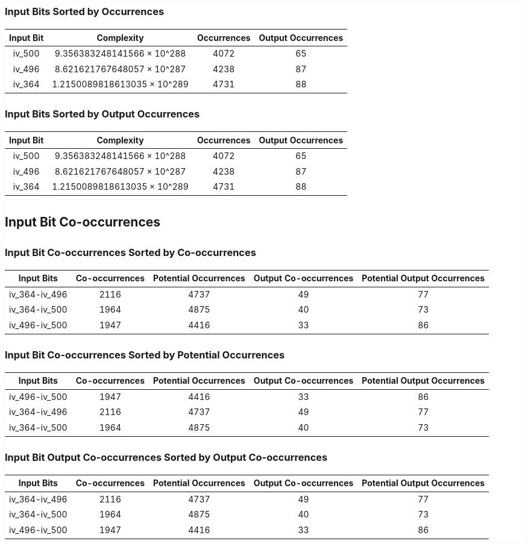### Input Bits Sorted by Occurrences

| Input Bit | Complexity | Occurrences | Output Occurrences |
|:---------:|:----------:|:-----------:|:------------------:|
| iv_500 | 9.356383248141566 × 10^288 | 4072 | 65 |
| iv_496 | 8.621621767648057 × 10^287 | 4238 | 87 |
| iv_364 | 1.2150089818613035 × 10^289 | 4731 | 88 |

### Input Bits Sorted by Output Occurrences

| Input Bit | Complexity | Occurrences | Output Occurrences |
|:---------:|:----------:|:-----------:|:------------------:|
| iv_500 | 9.356383248141566 × 10^288 | 4072 | 65 |
| iv_496 | 8.621621767648057 × 10^287 | 4238 | 87 |
| iv_364 | 1.2150089818613035 × 10^289 | 4731 | 88 |

## Input Bit Co-occurrences

### Input Bit Co-occurrences Sorted by Co-occurrences

| Input Bits | Co-occurrences | Potential Occurrences | Output Co-occurrences | Potential Output Occurrences |
|:----------:|:--------------:|:---------------------:|:---------------------:|:----------------------------:|
| iv_364-iv_496 | 2116 | 4737 | 49 | 77 |
| iv_364-iv_500 | 1964 | 4875 | 40 | 73 |
| iv_496-iv_500 | 1947 | 4416 | 33 | 86 |

### Input Bit Co-occurrences Sorted by Potential Occurrences

| Input Bits | Co-occurrences | Potential Occurrences | Output Co-occurrences | Potential Output Occurrences |
|:----------:|:--------------:|:---------------------:|:---------------------:|:----------------------------:|
| iv_496-iv_500 | 1947 | 4416 | 33 | 86 |
| iv_364-iv_496 | 2116 | 4737 | 49 | 77 |
| iv_364-iv_500 | 1964 | 4875 | 40 | 73 |

### Input Bit Output Co-occurrences Sorted by Output Co-occurrences

| Input Bits | Co-occurrences | Potential Occurrences | Output Co-occurrences | Potential Output Occurrences |
|:----------:|:--------------:|:---------------------:|:---------------------:|:----------------------------:|
| iv_364-iv_496 | 2116 | 4737 | 49 | 77 |
| iv_364-iv_500 | 1964 | 4875 | 40 | 73 |
| iv_496-iv_500 | 1947 | 4416 | 33 | 86 |
